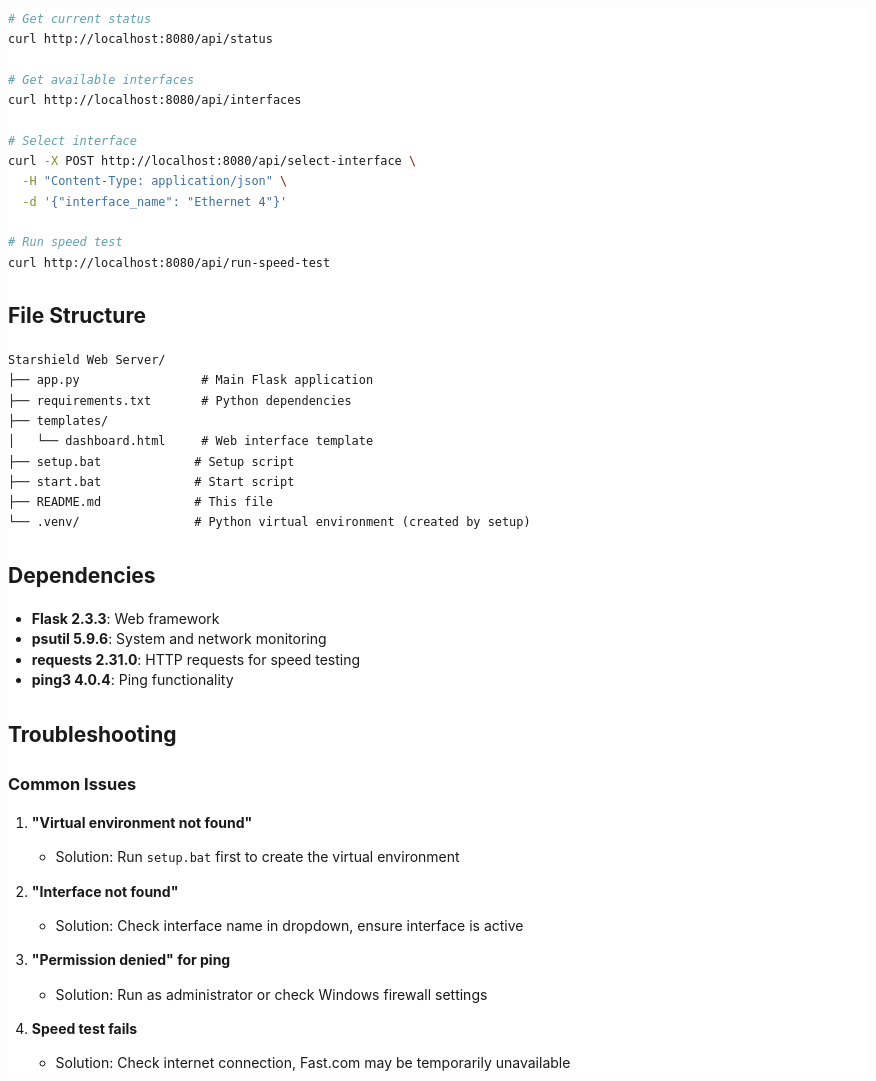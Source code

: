 ```bash
# Get current status
curl http://localhost:8080/api/status

# Get available interfaces
curl http://localhost:8080/api/interfaces

# Select interface
curl -X POST http://localhost:8080/api/select-interface \
  -H "Content-Type: application/json" \
  -d '{"interface_name": "Ethernet 4"}'

# Run speed test
curl http://localhost:8080/api/run-speed-test
```

## File Structure

```
Starshield Web Server/
├── app.py                 # Main Flask application
├── requirements.txt       # Python dependencies
├── templates/
│   └── dashboard.html     # Web interface template
├── setup.bat             # Setup script
├── start.bat             # Start script
├── README.md             # This file
└── .venv/                # Python virtual environment (created by setup)
```

## Dependencies

- **Flask 2.3.3**: Web framework
- **psutil 5.9.6**: System and network monitoring
- **requests 2.31.0**: HTTP requests for speed testing
- **ping3 4.0.4**: Ping functionality

## Troubleshooting

### Common Issues

1. **"Virtual environment not found"**
   - Solution: Run `setup.bat` first to create the virtual environment

2. **"Interface not found"**
   - Solution: Check interface name in dropdown, ensure interface is active

3. **"Permission denied" for ping**
   - Solution: Run as administrator or check Windows firewall settings

4. **Speed test fails**
   - Solution: Check internet connection, Fast.com may be temporarily unavailable
